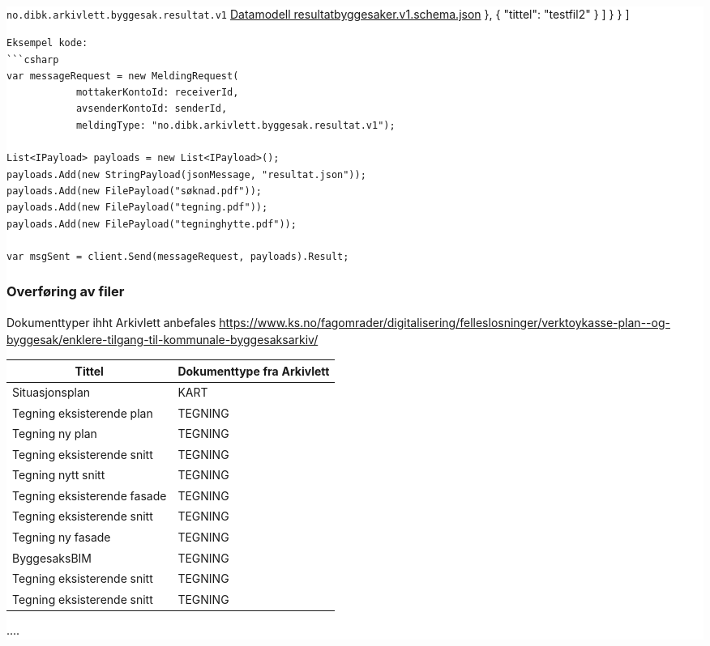 ```no.dibk.arkivlett.byggesak.resultat.v1``` [Datamodell resultatbyggesaker.v1.schema.json](/files/resultatbyggesaker.v1.schema.json)
        },
        {
          "tittel": "testfil2"
        }
      ]
    }
  }
]
```
Eksempel kode:
```csharp
var messageRequest = new MeldingRequest(
            mottakerKontoId: receiverId,
            avsenderKontoId: senderId,
            meldingType: "no.dibk.arkivlett.byggesak.resultat.v1"); 

List<IPayload> payloads = new List<IPayload>();
payloads.Add(new StringPayload(jsonMessage, "resultat.json"));
payloads.Add(new FilePayload("søknad.pdf"));
payloads.Add(new FilePayload("tegning.pdf"));
payloads.Add(new FilePayload("tegninghytte.pdf"));

var msgSent = client.Send(messageRequest, payloads).Result;
```

### Overføring av filer

Dokumenttyper ihht Arkivlett anbefales https://www.ks.no/fagomrader/digitalisering/felleslosninger/verktoykasse-plan--og-byggesak/enklere-tilgang-til-kommunale-byggesaksarkiv/


| Tittel        | Dokumenttype fra Arkivlett  |
| ------------- |----------------------------|
| Situasjonsplan      | KART |
| Tegning eksisterende plan  | TEGNING |
| Tegning ny plan  | TEGNING |
|  Tegning eksisterende snitt  | TEGNING |
|  Tegning nytt snitt  | TEGNING |
|  Tegning eksisterende fasade  | TEGNING |
|  Tegning eksisterende snitt  | TEGNING |
|  Tegning ny fasade  | TEGNING |
|  ByggesaksBIM  | TEGNING |
|  Tegning eksisterende snitt  | TEGNING |
|  Tegning eksisterende snitt  | TEGNING |
....



